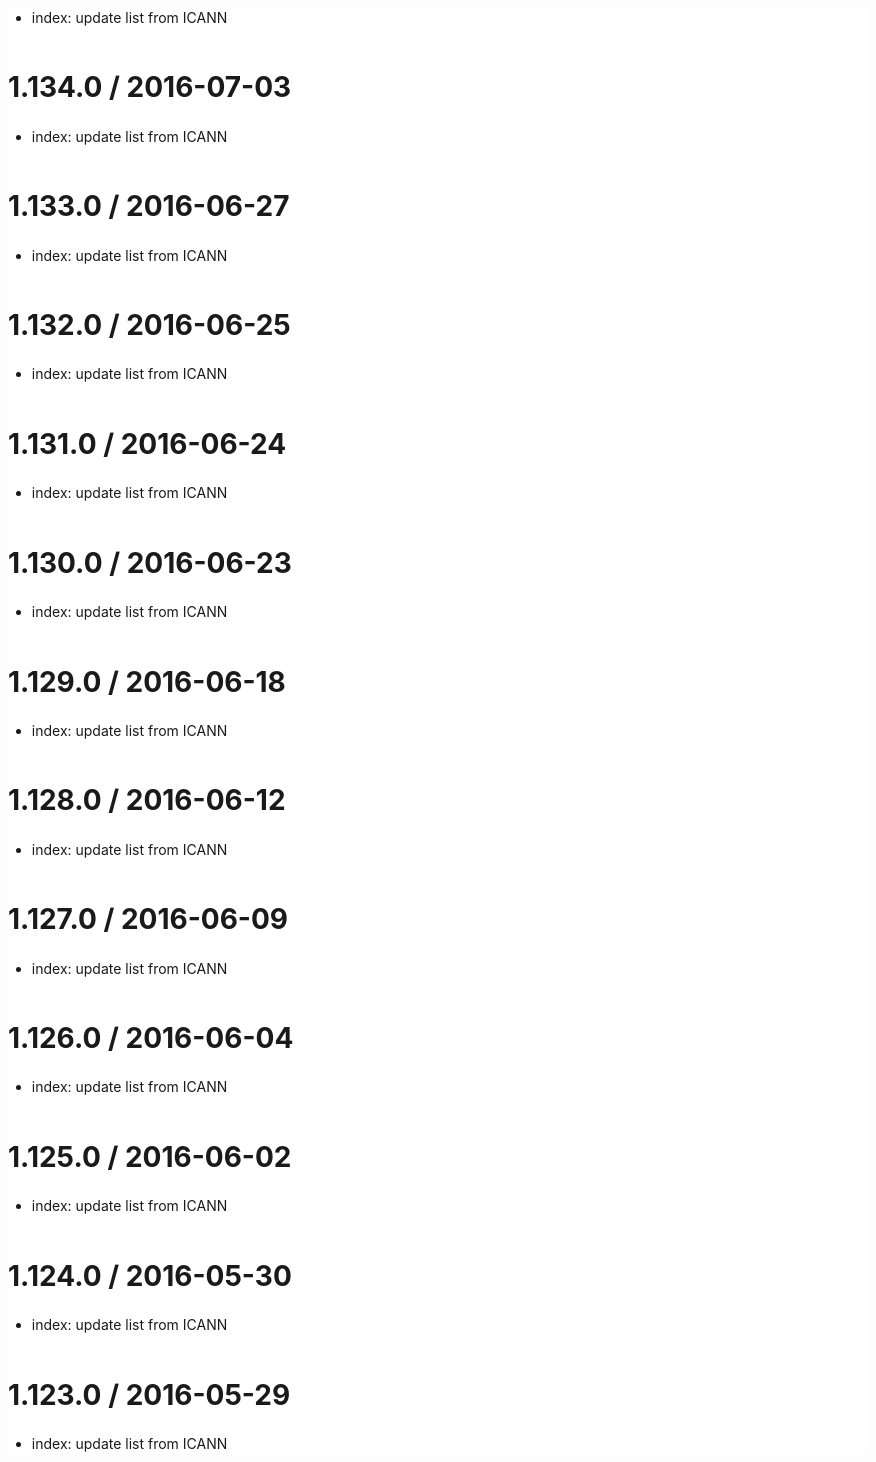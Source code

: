   * index: update list from ICANN

1.134.0 / 2016-07-03
==================

  * index: update list from ICANN

1.133.0 / 2016-06-27
==================

  * index: update list from ICANN

1.132.0 / 2016-06-25
==================

  * index: update list from ICANN

1.131.0 / 2016-06-24
==================

  * index: update list from ICANN

1.130.0 / 2016-06-23
==================

  * index: update list from ICANN

1.129.0 / 2016-06-18
==================

  * index: update list from ICANN

1.128.0 / 2016-06-12
==================

  * index: update list from ICANN

1.127.0 / 2016-06-09
==================

  * index: update list from ICANN

1.126.0 / 2016-06-04
==================

  * index: update list from ICANN

1.125.0 / 2016-06-02
==================

  * index: update list from ICANN

1.124.0 / 2016-05-30
==================

  * index: update list from ICANN

1.123.0 / 2016-05-29
==================

  * index: update list from ICANN
